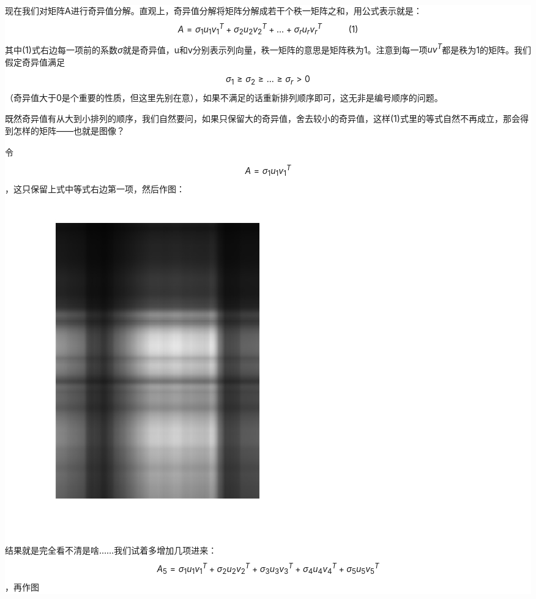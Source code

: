 现在我们对矩阵A进行奇异值分解。直观上，奇异值分解将矩阵分解成若干个秩一矩阵之和，用公式表示就是：
$$
A = \sigma_{1}u_{1}v_{1}^{T} + \sigma_{2}u_{2}v_{2}^{T} + ... + \sigma_{r}u_{r}v_{r}^{T}\ \ \ \ \ \ \ \ \ \ \ (1)
$$
其中(1)式右边每一项前的系数$\sigma$就是奇异值，u和v分别表示列向量，秩一矩阵的意思是矩阵秩为1。注意到每一项$uv^{T}$都是秩为1的矩阵。我们假定奇异值满足
$$
\sigma_1\geq\sigma_2\geq...\geq\sigma_r>0
$$
（奇异值大于0是个重要的性质，但这里先别在意），如果不满足的话重新排列顺序即可，这无非是编号顺序的问题。

既然奇异值有从大到小排列的顺序，我们自然要问，如果只保留大的奇异值，舍去较小的奇异值，这样(1)式里的等式自然不再成立，那会得到怎样的矩阵——也就是图像？

令
$$
A = \sigma_{1}u_{1}v_{1}^{T}
$$
，这只保留上式中等式右边第一项，然后作图：

![Ueno-Juri-A1](pic/Ueno-Juri-A1.jpg)

结果就是完全看不清是啥……我们试着多增加几项进来：
$$
A_5=\sigma_1 u_1 v_1^{T}+\sigma_2 u_2 v_2^{T}+\sigma_3 u_3 v_3^{T}+\sigma_4 u_4 v_4^{T}+\sigma_5 u_5 v_5^T
$$
，再作图

